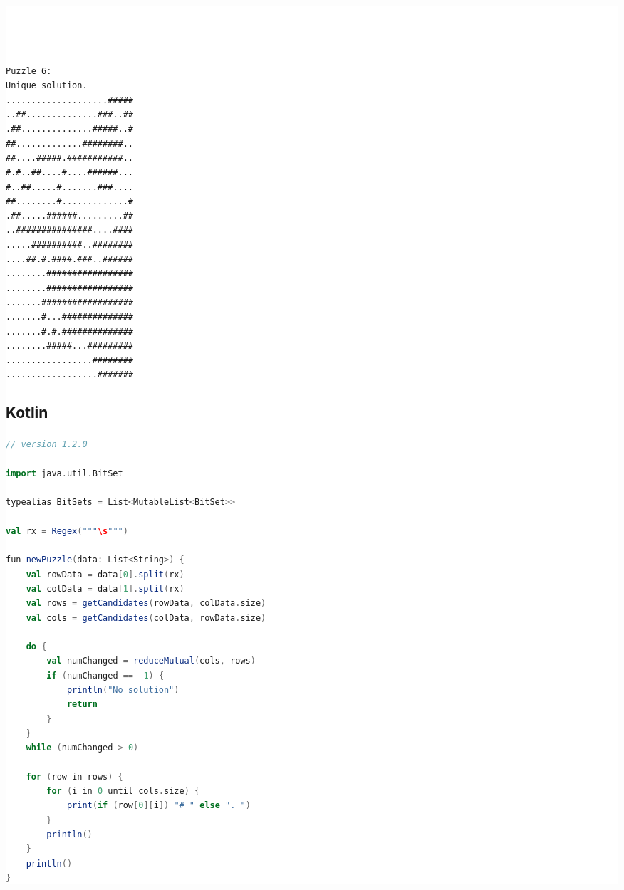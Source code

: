 ```txt




Puzzle 6:
Unique solution.
....................#####
..##..............###..##
.##..............#####..#
##.............########..
##....#####.###########..
#.#..##....#....######...
#..##.....#.......###....
##........#.............#
.##.....######.........##
..###############....####
.....##########..########
....##.#.####.###..######
........#################
........#################
.......##################
.......#...##############
.......#.#.##############
........#####...#########
.................########
..................#######
```



## Kotlin

```scala
// version 1.2.0

import java.util.BitSet

typealias BitSets = List<MutableList<BitSet>>

val rx = Regex("""\s""")

fun newPuzzle(data: List<String>) {
    val rowData = data[0].split(rx)
    val colData = data[1].split(rx)
    val rows = getCandidates(rowData, colData.size)
    val cols = getCandidates(colData, rowData.size)

    do {
        val numChanged = reduceMutual(cols, rows)
        if (numChanged == -1) {
            println("No solution")
            return
        }
    }
    while (numChanged > 0)

    for (row in rows) {
        for (i in 0 until cols.size) {
            print(if (row[0][i]) "# " else ". ")
        }
        println()
    }
    println()
}
```